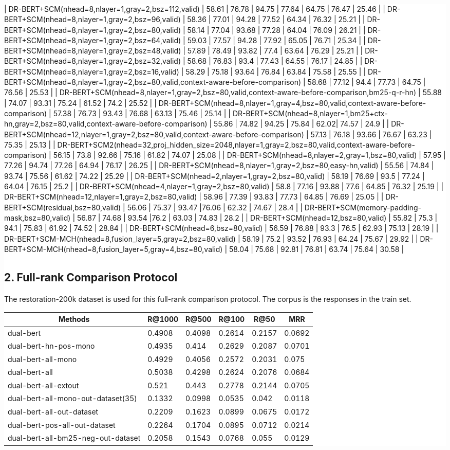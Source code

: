 | DR-BERT+SCM(nhead=8,nlayer=1,gray=2,bsz=112,valid)       | 58.61 | 76.78 | 94.75 | 77.64 | 64.75 | 76.47 | 25.46 |
| DR-BERT+SCM(nhead=8,nlayer=1,gray=2,bsz=96,valid)       | 58.36 | 77.01 | 94.28 | 77.52 | 64.34 | 76.32 | 25.21 |
| DR-BERT+SCM(nhead=8,nlayer=1,gray=2,bsz=80,valid)       | 58.14 | 77.04 | 93.68 | 77.28 | 64.04 | 76.09 | 26.21 |
| DR-BERT+SCM(nhead=8,nlayer=1,gray=2,bsz=64,valid)       | 59.03 | 77.57 | 94.28 | 77.92 | 65.05 | 76.71 | 25.34 |
| DR-BERT+SCM(nhead=8,nlayer=1,gray=2,bsz=48,valid)       | 57.89 | 78.49 | 93.82 | 77.4  | 63.64 | 76.29 | 25.21 |
| DR-BERT+SCM(nhead=8,nlayer=1,gray=2,bsz=32,valid)       | 58.68 | 76.83 | 93.4  | 77.43 | 64.55 | 76.17 | 24.85 |
| DR-BERT+SCM(nhead=8,nlayer=1,gray=2,bsz=16,valid)       | 58.29 | 75.18 | 93.64 | 76.84 | 63.84 | 75.58 | 25.55 |
| DR-BERT+SCM(nhead=8,nlayer=1,gray=2,bsz=80,valid,context-aware-before-comparison)       | 58.68 | 77.12 | 94.4  | 77.73 | 64.75 | 76.56 | 25.53 |
| DR-BERT+SCM(nhead=8,nlayer=1,gray=2,bsz=80,valid,context-aware-before-comparison,bm25-q-r-hn)       | 55.88 | 74.07 | 93.31  | 75.24 | 61.52 | 74.2 | 25.52 |
| DR-BERT+SCM(nhead=8,nlayer=1,gray=4,bsz=80,valid,context-aware-before-comparison)       | 57.38 | 76.73 | 93.43 | 76.68 | 63.13 | 75.46 | 25.14 |
| DR-BERT+SCM(nhead=8,nlayer=1,bm25+ctx-hn,gray=2,bsz=80,valid,context-aware-before-comparison)       | 55.86 | 74.82 | 94.25 | 75.84 |  62.02| 74.57 | 24.9 |
| DR-BERT+SCM(nhead=12,nlayer=1,gray=2,bsz=80,valid,context-aware-before-comparison)       | 57.13 | 76.18 | 93.66  | 76.67 | 63.23 | 75.35 | 25.13 |
| DR-BERT+SCM2(nhead=32,proj_hidden_size=2048,nlayer=1,gray=2,bsz=80,valid,context-aware-before-comparison)       | 56.15 | 73.8 | 92.66  | 75.16 | 61.82 | 74.07 | 25.08 |
| DR-BERT+SCM(nhead=8,nlayer=2,gray=1,bsz=80,valid)       | 57.95 | 77.26 | 94.74 | 77.26 | 64.94 | 76.17 | 26.25 |
| DR-BERT+SCM(nhead=8,nlayer=1,gray=2,bsz=80,easy-hn,valid)       | 55.56 | 74.84 | 93.74 | 75.56 | 61.62 | 74.22 | 25.29 |
| DR-BERT+SCM(nhead=2,nlayer=1,gray=2,bsz=80,valid)       | 58.19 | 76.69 | 93.5  | 77.24 | 64.04 | 76.15 | 25.2 |
| DR-BERT+SCM(nhead=4,nlayer=1,gray=2,bsz=80,valid)       | 58.8  | 77.16 | 93.88 | 77.6  | 64.85 | 76.32 | 25.19 |
| DR-BERT+SCM(nhead=12,nlayer=1,gray=2,bsz=80,valid)      | 58.96 | 77.39 | 93.83 | 77.73 | 64.85 | 76.69 | 25.05 |
| DR-BERT+SCM(residual,bsz=80,valid)       | 56.06 | 75.37 | 93.47 |76.06  | 62.32 | 74.67  | 28.4  |
| DR-BERT+SCM(memory-padding-mask,bsz=80,valid)       | 56.87 | 74.68 | 93.54 |76.2  | 63.03 | 74.83  | 28.2  |
| DR-BERT+SCM(nhead=12,bsz=80,valid)      | 55.82 | 75.3 | 94.1 | 75.83 | 61.92 | 74.52 | 28.84 |
| DR-BERT+SCM(nhead=6,bsz=80,valid)       | 56.59 | 76.88 | 93.3 | 76.5 | 62.93 | 75.13 | 28.19 |
| DR-BERT+SCM-MCH(nhead=8,fusion_layer=5,gray=2,bsz=80,valid)       | 58.19 | 75.2 | 93.52 | 76.93 | 64.24 | 75.67 | 29.92 |
| DR-BERT+SCM-MCH(nhead=8,fusion_layer=5,gray=4,bsz=80,valid)       | 58.04 | 75.68 | 92.81 | 76.81 | 63.74 | 75.64 | 30.58 |

## 2. Full-rank Comparison Protocol

The restoration-200k dataset is used for this full-rank comparison protocol.
The corpus is the responses in the train set.

| Methods | R@1000 | R@500 | R@100 | R@50 | MRR |
| ------- | ------ | ----- | ----- | ---- | --- |
| dual-bert | 0.4908       | 0.4098      | 0.2614     | 0.2157     | 0.0692   |
| dual-bert-hn-pos-mono | 0.4935       | 0.414      | 0.2629     | 0.2087     | 0.0701   |
| dual-bert-all-mono | 0.4929       | 0.4056      | 0.2572     | 0.2031     | 0.075   |
| dual-bert-all | 0.5038       |  0.4298     | 0.2624     | 0.2076     | 0.0684   |
| dual-bert-all-extout | 0.521       |  0.443     | 0.2778     | 0.2144     | 0.0705   |
| dual-bert-all-mono-out-dataset(35) | 0.1332       |  0.0998     | 0.0535     | 0.042     | 0.0118   |
| dual-bert-all-out-dataset | 0.2209       |  0.1623     | 0.0899     | 0.0675     | 0.0172   |
| dual-bert-pos-all-out-dataset | 0.2264       |  0.1704     | 0.0895     | 0.0712     | 0.0214   |
| dual-bert-all-bm25-neg-out-dataset | 0.2058       |  0.1543     | 0.0768     | 0.055     | 0.0129   |